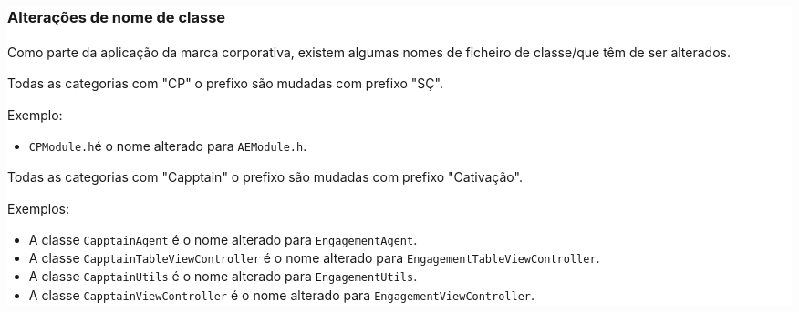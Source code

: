 ### <a name="class-name-changes"></a>Alterações de nome de classe

Como parte da aplicação da marca corporativa, existem algumas nomes de ficheiro de classe/que têm de ser alterados.

Todas as categorias com "CP" o prefixo são mudadas com prefixo "SÇ".

Exemplo:

-   `CPModule.h`é o nome alterado para `AEModule.h`.

Todas as categorias com "Capptain" o prefixo são mudadas com prefixo "Cativação".

Exemplos:

-   A classe `CapptainAgent` é o nome alterado para `EngagementAgent`.
-   A classe `CapptainTableViewController` é o nome alterado para `EngagementTableViewController`.
-   A classe `CapptainUtils` é o nome alterado para `EngagementUtils`.
-   A classe `CapptainViewController` é o nome alterado para `EngagementViewController`.

